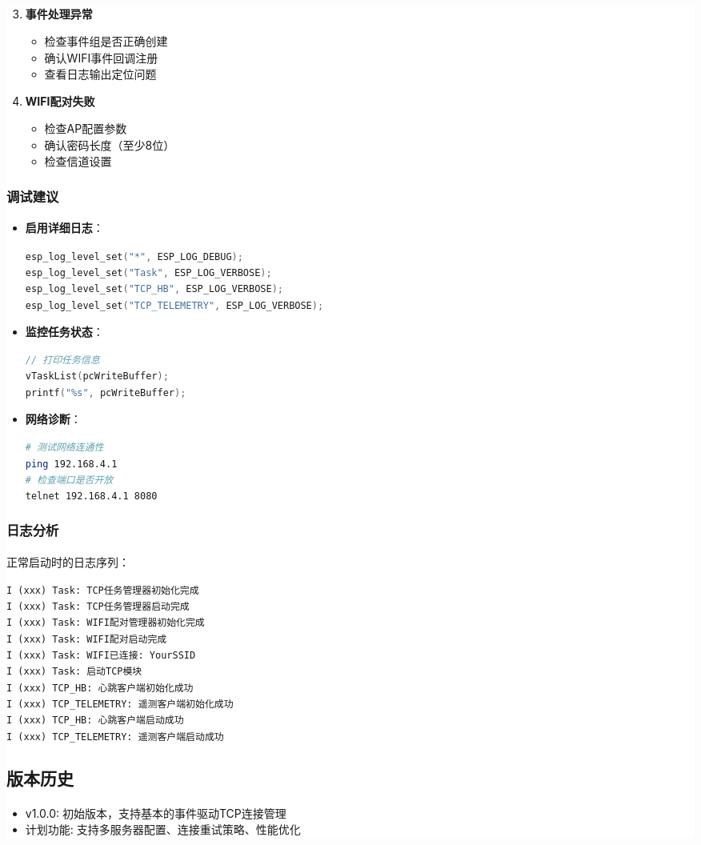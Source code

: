 3. **事件处理异常**
   - 检查事件组是否正确创建
   - 确认WIFI事件回调注册
   - 查看日志输出定位问题

4. **WIFI配对失败**
   - 检查AP配置参数
   - 确认密码长度（至少8位）
   - 检查信道设置

### 调试建议

- **启用详细日志**：
  ```c
  esp_log_level_set("*", ESP_LOG_DEBUG);
  esp_log_level_set("Task", ESP_LOG_VERBOSE);
  esp_log_level_set("TCP_HB", ESP_LOG_VERBOSE);
  esp_log_level_set("TCP_TELEMETRY", ESP_LOG_VERBOSE);
  ```

- **监控任务状态**：
  ```c
  // 打印任务信息
  vTaskList(pcWriteBuffer);
  printf("%s", pcWriteBuffer);
  ```

- **网络诊断**：
  ```bash
  # 测试网络连通性
  ping 192.168.4.1
  # 检查端口是否开放
  telnet 192.168.4.1 8080
  ```

### 日志分析

正常启动时的日志序列：
```
I (xxx) Task: TCP任务管理器初始化完成
I (xxx) Task: TCP任务管理器启动完成
I (xxx) Task: WIFI配对管理器初始化完成
I (xxx) Task: WIFI配对启动完成
I (xxx) Task: WIFI已连接: YourSSID
I (xxx) Task: 启动TCP模块
I (xxx) TCP_HB: 心跳客户端初始化成功
I (xxx) TCP_TELEMETRY: 遥测客户端初始化成功
I (xxx) TCP_HB: 心跳客户端启动成功
I (xxx) TCP_TELEMETRY: 遥测客户端启动成功
```

## 版本历史

- v1.0.0: 初始版本，支持基本的事件驱动TCP连接管理
- 计划功能: 支持多服务器配置、连接重试策略、性能优化